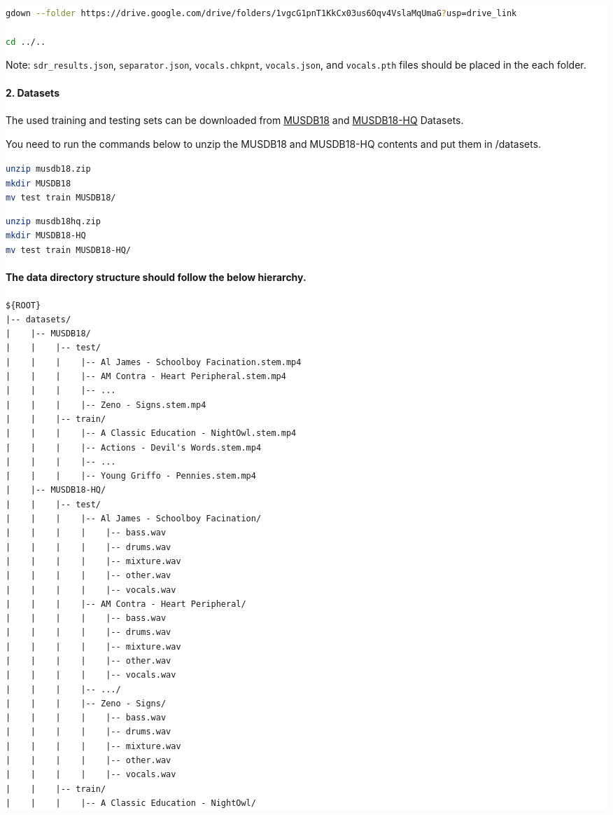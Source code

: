 ```bash
gdown --folder https://drive.google.com/drive/folders/1vgcG1pnT1KkCx03us6Oqv4VslaMqUmaG?usp=drive_link

cd ../..
```
Note: `sdr_results.json`, `separator.json`, `vocals.chkpnt`, `vocals.json`, and `vocals.pth` files should be placed in the each folder.

#### 2. Datasets
The used training and testing sets can be downloaded from [MUSDB18](https://zenodo.org/records/1117372) and [MUSDB18-HQ](https://zenodo.org/records/3338373) Datasets.

You need to run the commands below to unzip the MUSDB18 and MUSDB18-HQ contents and put them in /datasets.
```bash
unzip musdb18.zip
mkdir MUSDB18
mv test train MUSDB18/
```
```bash
unzip musdb18hq.zip
mkdir MUSDB18-HQ
mv test train MUSDB18-HQ/
```

#### The data directory structure should follow the below hierarchy.
```
${ROOT}
|-- datasets/
|    |-- MUSDB18/
|    |    |-- test/
|    |    |    |-- Al James - Schoolboy Facination.stem.mp4
|    |    |    |-- AM Contra - Heart Peripheral.stem.mp4
|    |    |    |-- ...
|    |    |    |-- Zeno - Signs.stem.mp4
|    |    |-- train/
|    |    |    |-- A Classic Education - NightOwl.stem.mp4
|    |    |    |-- Actions - Devil's Words.stem.mp4
|    |    |    |-- ...
|    |    |    |-- Young Griffo - Pennies.stem.mp4
|    |-- MUSDB18-HQ/
|    |    |-- test/
|    |    |    |-- Al James - Schoolboy Facination/
|    |    |    |    |-- bass.wav
|    |    |    |    |-- drums.wav
|    |    |    |    |-- mixture.wav
|    |    |    |    |-- other.wav
|    |    |    |    |-- vocals.wav
|    |    |    |-- AM Contra - Heart Peripheral/
|    |    |    |    |-- bass.wav
|    |    |    |    |-- drums.wav
|    |    |    |    |-- mixture.wav
|    |    |    |    |-- other.wav
|    |    |    |    |-- vocals.wav
|    |    |    |-- .../
|    |    |    |-- Zeno - Signs/
|    |    |    |    |-- bass.wav
|    |    |    |    |-- drums.wav
|    |    |    |    |-- mixture.wav
|    |    |    |    |-- other.wav
|    |    |    |    |-- vocals.wav
|    |    |-- train/
|    |    |    |-- A Classic Education - NightOwl/
```